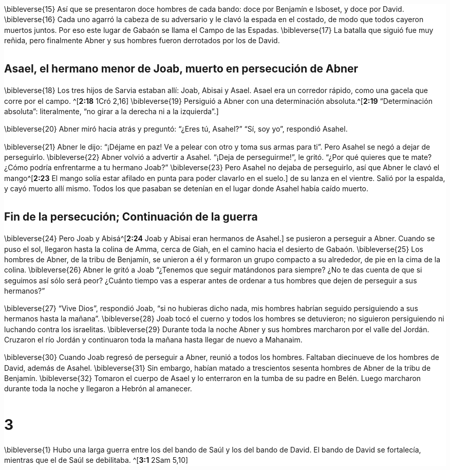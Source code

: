 \bibleverse{15} Así que se presentaron doce hombres de cada bando: doce por Benjamín e Isboset, y doce por David. \bibleverse{16} Cada uno agarró la cabeza de su adversario y le clavó la espada en el costado, de modo que todos cayeron muertos juntos. Por eso este lugar de Gabaón se llama el Campo de las Espadas. \bibleverse{17} La batalla que siguió fue muy reñida, pero finalmente Abner y sus hombres fueron derrotados por los de David. 

## Asael, el hermano menor de Joab, muerto en persecución de Abner
\bibleverse{18} Los tres hijos de Sarvia estaban allí: Joab, Abisai y Asael. Asael era un corredor rápido, como una gacela que corre por el campo. ^[**2:18** 1Cró 2,16] \bibleverse{19} Persiguió a Abner con una determinación absoluta.^[**2:19** “Determinación absoluta”: literalmente, “no girar a la derecha ni a la izquierda”.] 
 

\bibleverse{20} Abner miró hacia atrás y preguntó: “¿Eres tú, Asahel?” “Sí, soy yo”, respondió Asahel. 

\bibleverse{21} Abner le dijo: “¡Déjame en paz! Ve a pelear con otro y toma sus armas para ti”. Pero Asahel se negó a dejar de perseguirlo. \bibleverse{22} Abner volvió a advertir a Asahel. “¡Deja de perseguirme!”, le gritó. “¿Por qué quieres que te mate? ¿Cómo podría enfrentarme a tu hermano Joab?” \bibleverse{23} Pero Asahel no dejaba de perseguirlo, así que Abner le clavó el mango^[**2:23** El mango solía estar afilado en punta para poder clavarlo en el suelo.] de su lanza en el vientre. Salió por la espalda, y cayó muerto allí mismo. Todos los que pasaban se detenían en el lugar donde Asahel había caído muerto. 


## Fin de la persecución; Continuación de la guerra
\bibleverse{24} Pero Joab y Abisá^[**2:24** Joab y Abisai eran hermanos de Asahel.] se pusieron a perseguir a Abner. Cuando se puso el sol, llegaron hasta la colina de Amma, cerca de Giah, en el camino hacia el desierto de Gabaón. \bibleverse{25} Los hombres de Abner, de la tribu de Benjamín, se unieron a él y formaron un grupo compacto a su alrededor, de pie en la cima de la colina. \bibleverse{26} Abner le gritó a Joab “¿Tenemos que seguir matándonos para siempre? ¿No te das cuenta de que si seguimos así sólo será peor? ¿Cuánto tiempo vas a esperar antes de ordenar a tus hombres que dejen de perseguir a sus hermanos?” 


\bibleverse{27} “Vive Dios”, respondió Joab, “si no hubieras dicho nada, mis hombres habrían seguido persiguiendo a sus hermanos hasta la mañana”. \bibleverse{28} Joab tocó el cuerno y todos los hombres se detuvieron; no siguieron persiguiendo ni luchando contra los israelitas. \bibleverse{29} Durante toda la noche Abner y sus hombres marcharon por el valle del Jordán. Cruzaron el río Jordán y continuaron toda la mañana hasta llegar de nuevo a Mahanaim. 

\bibleverse{30} Cuando Joab regresó de perseguir a Abner, reunió a todos los hombres. Faltaban diecinueve de los hombres de David, además de Asahel. \bibleverse{31} Sin embargo, habían matado a trescientos sesenta hombres de Abner de la tribu de Benjamín. \bibleverse{32} Tomaron el cuerpo de Asael y lo enterraron en la tumba de su padre en Belén. Luego marcharon durante toda la noche y llegaron a Hebrón al amanecer. 

# 3 
\bibleverse{1} Hubo una larga guerra entre los del bando de Saúl y los del bando de David. El bando de David se fortalecía, mientras que el de Saúl se debilitaba. ^[**3:1** 2Sam 5,10] 
